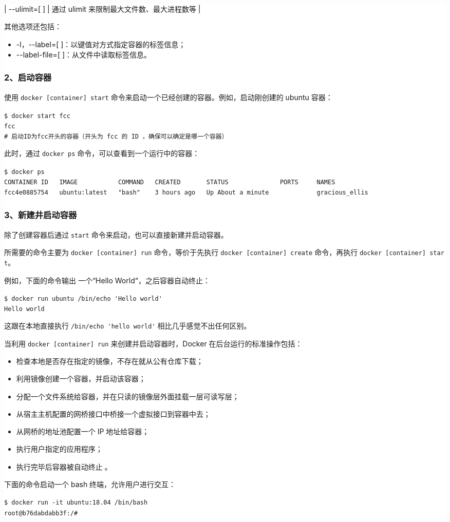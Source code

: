 | --ulimit=[ ]                               | 通过 ulimit 来限制最大文件数、最大进程数等                   |

其他选项还包括：

- -l，--label=[ ]：以键值对方式指定容器的标签信息；
- --label-file=[ ]：从文件中读取标签信息。

### 2、启动容器

使用 `docker [container] start` 命令来启动一个已经创建的容器。例如，启动刚创建的 ubuntu 容器：

```shell
$ docker start fcc
fcc
# 启动ID为fcc开头的容器（开头为 fcc 的 ID ，确保可以确定是哪一个容器）
```

此时，通过 `docker ps` 命令，可以查看到一个运行中的容器：

```shell
$ docker ps 
CONTAINER ID   IMAGE           COMMAND   CREATED       STATUS              PORTS     NAMES
fcc4e0885754   ubuntu:latest   "bash"    3 hours ago   Up About a minute             gracious_ellis
```

### 3、新建井启动容器

除了创建容器后通过 `start` 命令来启动，也可以直接新建并启动容器。

所需要的命令主要为 `docker [container] run` 命令，等价于先执行 `docker [container] create` 命令，再执行  `docker [container] start`。

例如，下面的命令输出 一个“Hello World“，之后容器自动终止：

```shell
$ docker run ubuntu /bin/echo 'Hello world'
Hello world
```

这跟在本地直接执行 `/bin/echo 'hello world'` 相比几乎感觉不出任何区别。

当利用 `docker [container] run` 来创建并启动容器时，Docker 在后台运行的标准操作包括：

- 检查本地是否存在指定的镜像，不存在就从公有仓库下载；

- 利用镜像创建一个容器，并启动该容器；

- 分配一个文件系统给容器，并在只读的镜像层外面挂载一层可读写层；

- 从宿主主机配置的网桥接口中桥接一个虚拟接口到容器中去；

- 从网桥的地址池配置一个 IP 地址给容器；

- 执行用户指定的应用程序；

- 执行完毕后容器被自动终止 。

下面的命令启动一个 bash 终端，允许用户进行交互：

```shell
$ docker run -it ubuntu:18.04 /bin/bash
root@b76dabdabb3f:/# 
```
